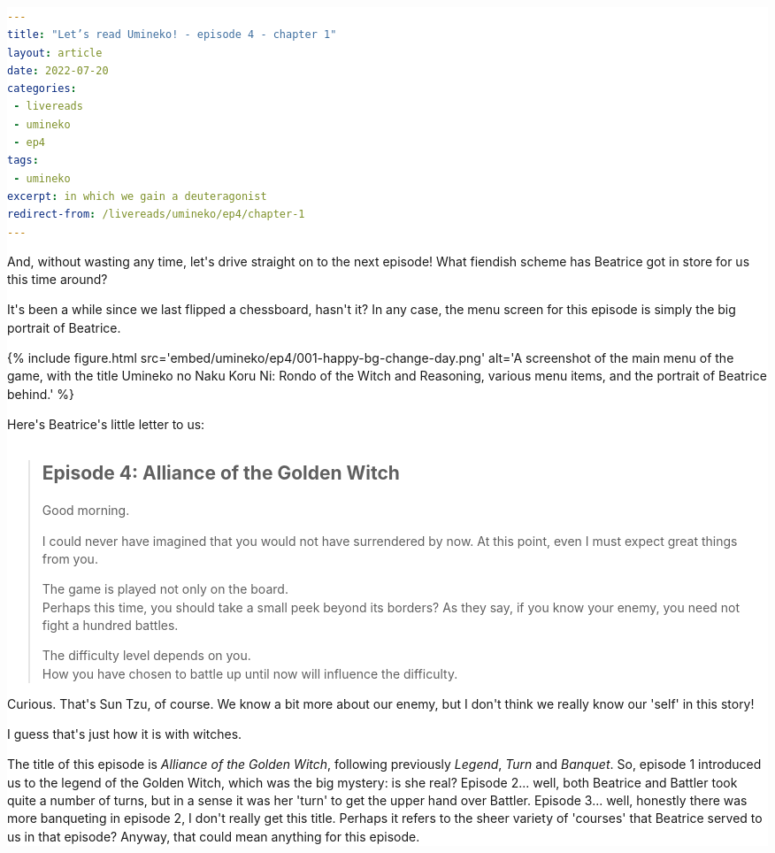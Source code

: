 ```yaml
---
title: "Let’s read Umineko! - episode 4 - chapter 1"
layout: article
date: 2022-07-20
categories:
 - livereads
 - umineko
 - ep4
tags:
 - umineko
excerpt: in which we gain a deuteragonist
redirect-from: /livereads/umineko/ep4/chapter-1
---
```

And, without wasting any time, let's drive straight on to the next episode! What fiendish scheme has Beatrice got in store for us this time around?

It's been a while since we last flipped a chessboard, hasn't it? In any case, the menu screen for this episode is simply the big portrait of Beatrice.

{% include figure.html src='embed/umineko/ep4/001-happy-bg-change-day.png' alt='A screenshot of the main menu of the game, with the title Umineko no Naku Koru Ni: Rondo of the Witch and Reasoning, various menu items, and the portrait of Beatrice behind.' %}

Here's Beatrice's little letter to us:

> ## Episode 4: Alliance of the Golden Witch
> 
> Good morning.
> 
> I could never have imagined that you would not have surrendered by now. At this point, even I must expect great things from you.
> 
> The game is played not only on the board.\
> Perhaps this time, you should take a small peek beyond its borders? As they say, if you know your enemy, you need not fight a hundred battles.
> 
> The difficulty level depends on you.\
> How you have chosen to battle up until now will influence the difficulty.

Curious. That's Sun Tzu, of course. We know a bit more about our enemy, but I don't think we really know our 'self' in this story!

I guess that's just how it is with witches.

The title of this episode is <cite>Alliance of the Golden Witch</cite>, following previously <cite>Legend</cite>, <cite>Turn</cite> and <cite>Banquet</cite>. So, episode 1 introduced us to the legend of the Golden Witch, which was the big mystery: is she real? Episode 2... well, both Beatrice and Battler took quite a number of turns, but in a sense it was her 'turn' to get the upper hand over Battler. Episode 3... well, honestly there was more banqueting in episode 2, I don't really get this title. Perhaps it refers to the sheer variety of 'courses' that Beatrice served to us in that episode? Anyway, that could mean anything for this episode.
